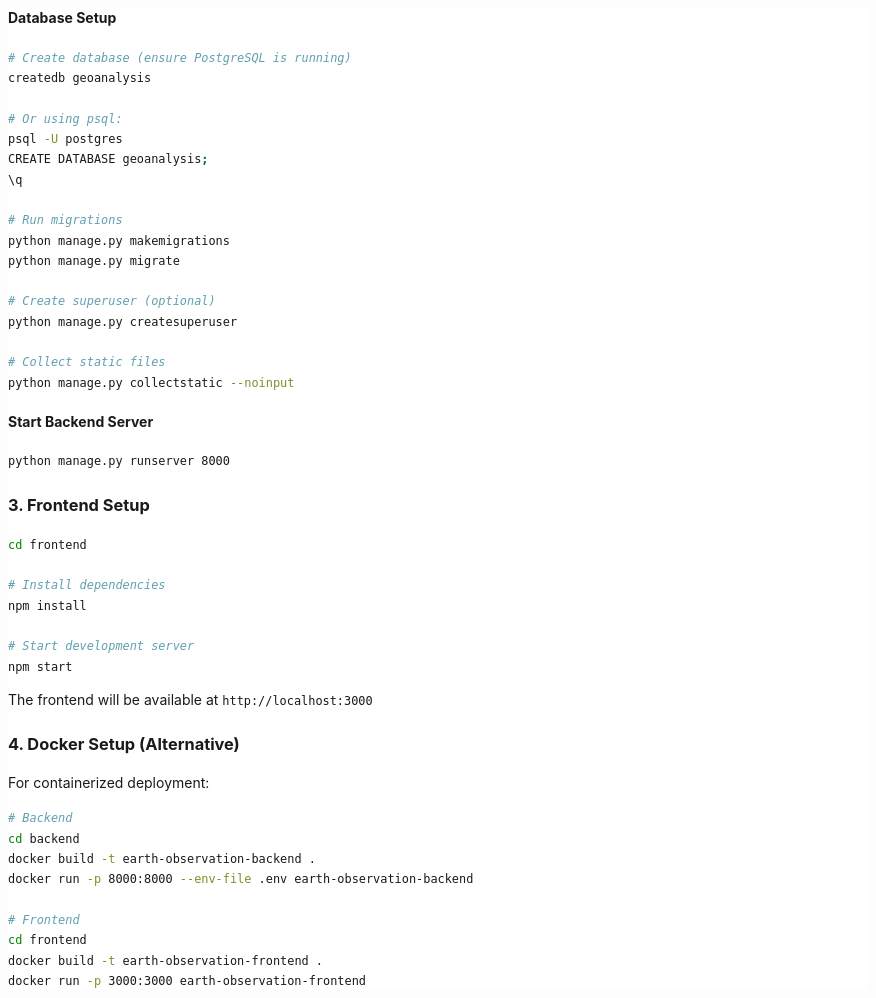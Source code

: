 #### Database Setup
```bash
# Create database (ensure PostgreSQL is running)
createdb geoanalysis

# Or using psql:
psql -U postgres
CREATE DATABASE geoanalysis;
\q

# Run migrations
python manage.py makemigrations
python manage.py migrate

# Create superuser (optional)
python manage.py createsuperuser

# Collect static files
python manage.py collectstatic --noinput
```

#### Start Backend Server
```bash
python manage.py runserver 8000
```

### 3. Frontend Setup

```bash
cd frontend

# Install dependencies
npm install

# Start development server
npm start
```

The frontend will be available at `http://localhost:3000`

### 4. Docker Setup (Alternative)

For containerized deployment:

```bash
# Backend
cd backend
docker build -t earth-observation-backend .
docker run -p 8000:8000 --env-file .env earth-observation-backend

# Frontend
cd frontend
docker build -t earth-observation-frontend .
docker run -p 3000:3000 earth-observation-frontend
```
